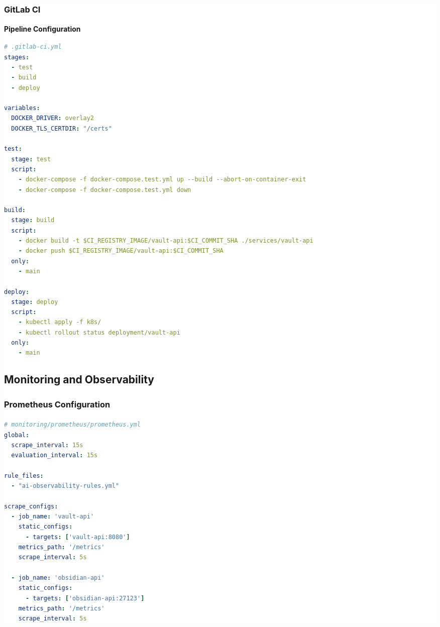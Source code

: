 ### GitLab CI

**Pipeline Configuration**
```yaml
# .gitlab-ci.yml
stages:
  - test
  - build
  - deploy

variables:
  DOCKER_DRIVER: overlay2
  DOCKER_TLS_CERTDIR: "/certs"

test:
  stage: test
  script:
    - docker-compose -f docker-compose.test.yml up --build --abort-on-container-exit
    - docker-compose -f docker-compose.test.yml down

build:
  stage: build
  script:
    - docker build -t $CI_REGISTRY_IMAGE/vault-api:$CI_COMMIT_SHA ./services/vault-api
    - docker push $CI_REGISTRY_IMAGE/vault-api:$CI_COMMIT_SHA
  only:
    - main

deploy:
  stage: deploy
  script:
    - kubectl apply -f k8s/
    - kubectl rollout status deployment/vault-api
  only:
    - main
```

## Monitoring and Observability

### Prometheus Configuration

```yaml
# monitoring/prometheus/prometheus.yml
global:
  scrape_interval: 15s
  evaluation_interval: 15s

rule_files:
  - "ai-observability-rules.yml"

scrape_configs:
  - job_name: 'vault-api'
    static_configs:
      - targets: ['vault-api:8080']
    metrics_path: '/metrics'
    scrape_interval: 5s

  - job_name: 'obsidian-api'
    static_configs:
      - targets: ['obsidian-api:27123']
    metrics_path: '/metrics'
    scrape_interval: 5s

```